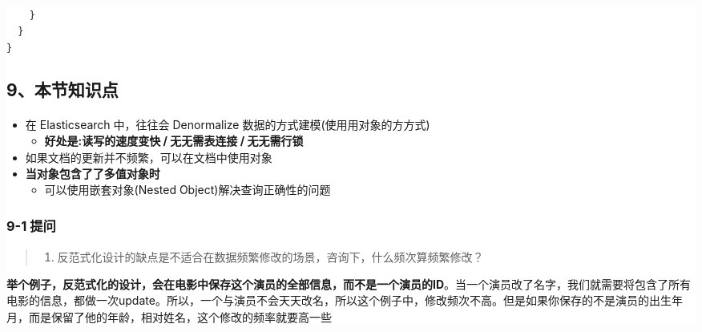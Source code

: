```
    }
  }
}
```

## **9、本节知识点**

* 在 Elasticsearch 中，往往会 Denormalize 数据的⽅式建模(使⽤用对象的⽅方式) 
	* **好处是:读写的速度变快 / ⽆无需表连接 / ⽆无需⾏锁**
* 如果⽂档的更新并不频繁，可以在文档中使⽤对象 
* **当对象包含了了多值对象时**
	* 可以使⽤嵌套对象(Nested Object)解决查询正确性的问题

### **9-1 提问**

> 1. 反范式化设计的缺点是不适合在数据频繁修改的场景，咨询下，什么频次算频繁修改？

**举个例子，反范式化的设计，会在电影中保存这个演员的全部信息，而不是一个演员的ID**。当一个演员改了名字，我们就需要将包含了所有电影的信息，都做一次update。所以，一个与演员不会天天改名，所以这个例子中，修改频次不高。但是如果你保存的不是演员的出生年月，而是保留了他的年龄，相对姓名，这个修改的频率就要高一些

